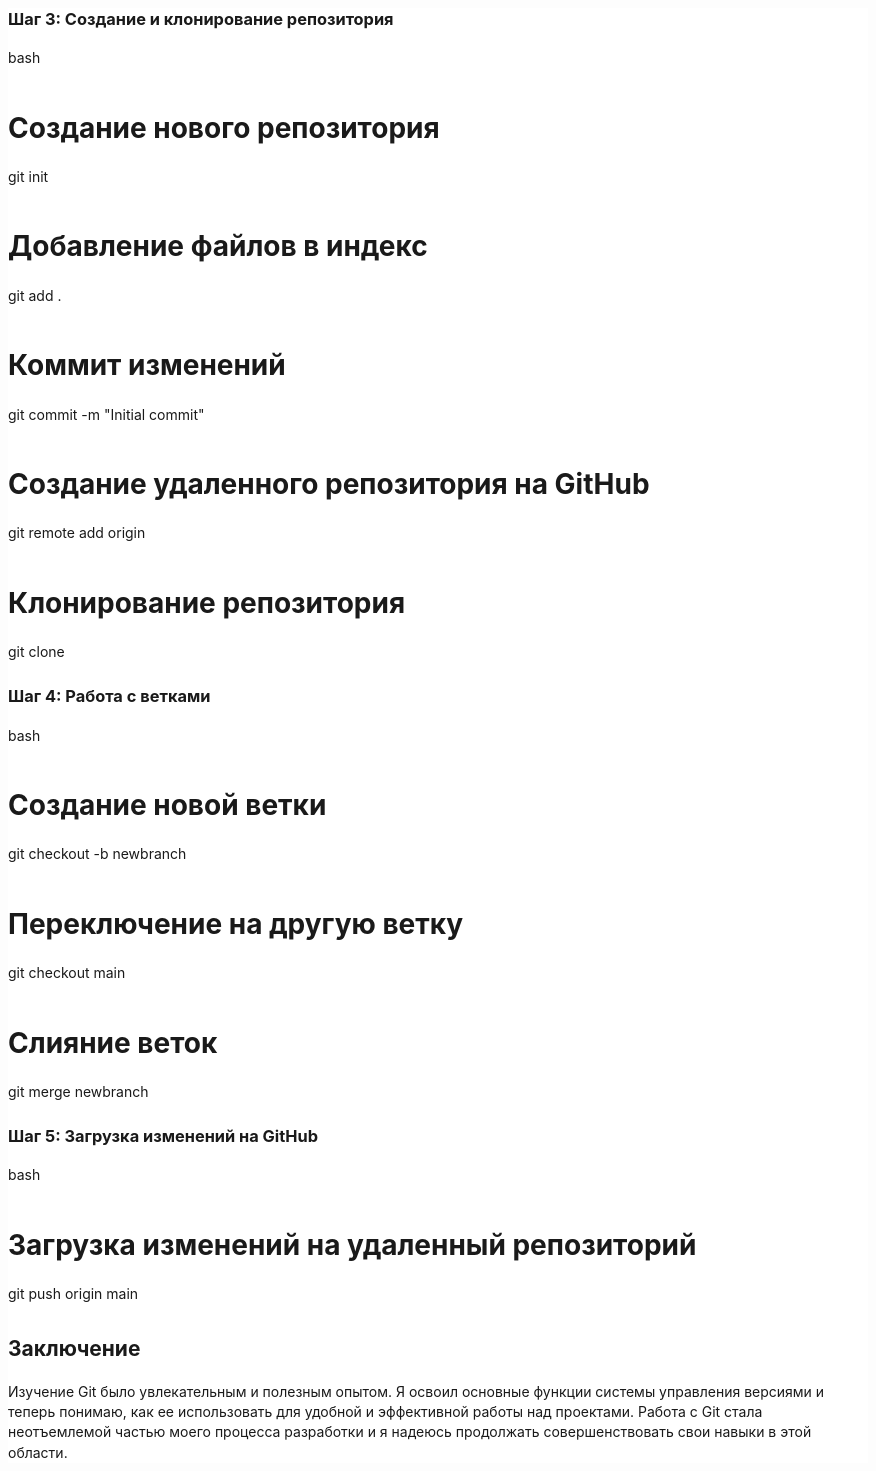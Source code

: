 ### Шаг 3: Создание и клонирование репозитория
bash
# Создание нового репозитория
git init

# Добавление файлов в индекс
git add .

# Коммит изменений
git commit -m "Initial commit"

# Создание удаленного репозитория на GitHub
git remote add origin <URL>

# Клонирование репозитория
git clone <URL>

### Шаг 4: Работа с ветками
bash
# Создание новой ветки
git checkout -b newbranch

# Переключение на другую ветку
git checkout main

# Слияние веток
git merge newbranch

### Шаг 5: Загрузка изменений на GitHub
bash
# Загрузка изменений на удаленный репозиторий
git push origin main

## Заключение
Изучение Git было увлекательным и полезным опытом. Я освоил основные функции системы управления версиями и теперь понимаю, как ее использовать для удобной и эффективной работы над проектами. Работа с Git стала неотъемлемой частью моего процесса разработки и я надеюсь продолжать совершенствовать свои навыки в этой области.
